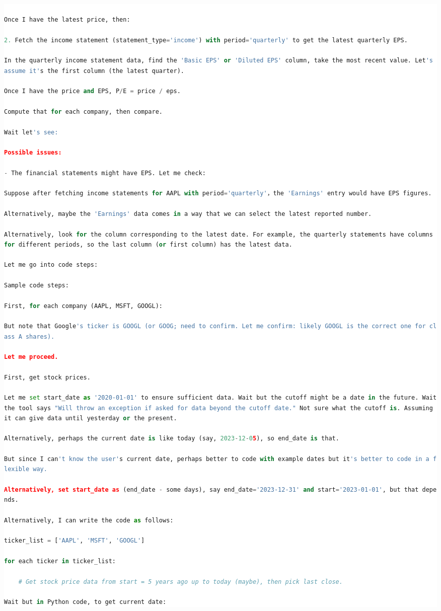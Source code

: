 ```python

Once I have the latest price, then:

2. Fetch the income statement (statement_type='income') with period='quarterly' to get the latest quarterly EPS.

In the quarterly income statement data, find the 'Basic EPS' or 'Diluted EPS' column, take the most recent value. Let's assume it's the first column (the latest quarter).

Once I have the price and EPS, P/E = price / eps.

Compute that for each company, then compare.

Wait let's see:

Possible issues:

- The financial statements might have EPS. Let me check:

Suppose after fetching income statements for AAPL with period='quarterly'，the 'Earnings' entry would have EPS figures.

Alternatively, maybe the 'Earnings' data comes in a way that we can select the latest reported number.

Alternatively, look for the column corresponding to the latest date. For example, the quarterly statements have columns for different periods, so the last column (or first column) has the latest data.

Let me go into code steps:

Sample code steps:

First, for each company (AAPL, MSFT, GOOGL):

But note that Google's ticker is GOOGL (or GOOG; need to confirm. Let me confirm: likely GOOGL is the correct one for class A shares).

Let me proceed.

First, get stock prices.

Let me set start_date as '2020-01-01' to ensure sufficient data. Wait but the cutoff might be a date in the future. Wait the tool says "Will throw an exception if asked for data beyond the cutoff date." Not sure what the cutoff is. Assuming it can give data until yesterday or the present.

Alternatively, perhaps the current date is like today (say, 2023-12-05), so end_date is that.

But since I can't know the user's current date, perhaps better to code with example dates but it's better to code in a flexible way.

Alternatively, set start_date as (end_date - some days), say end_date='2023-12-31' and start='2023-01-01', but that depends.

Alternatively, I can write the code as follows:

ticker_list = ['AAPL', 'MSFT', 'GOOGL']

for each ticker in ticker_list:

    # Get stock price data from start = 5 years ago up to today (maybe), then pick last close.

Wait but in Python code, to get current date:
```